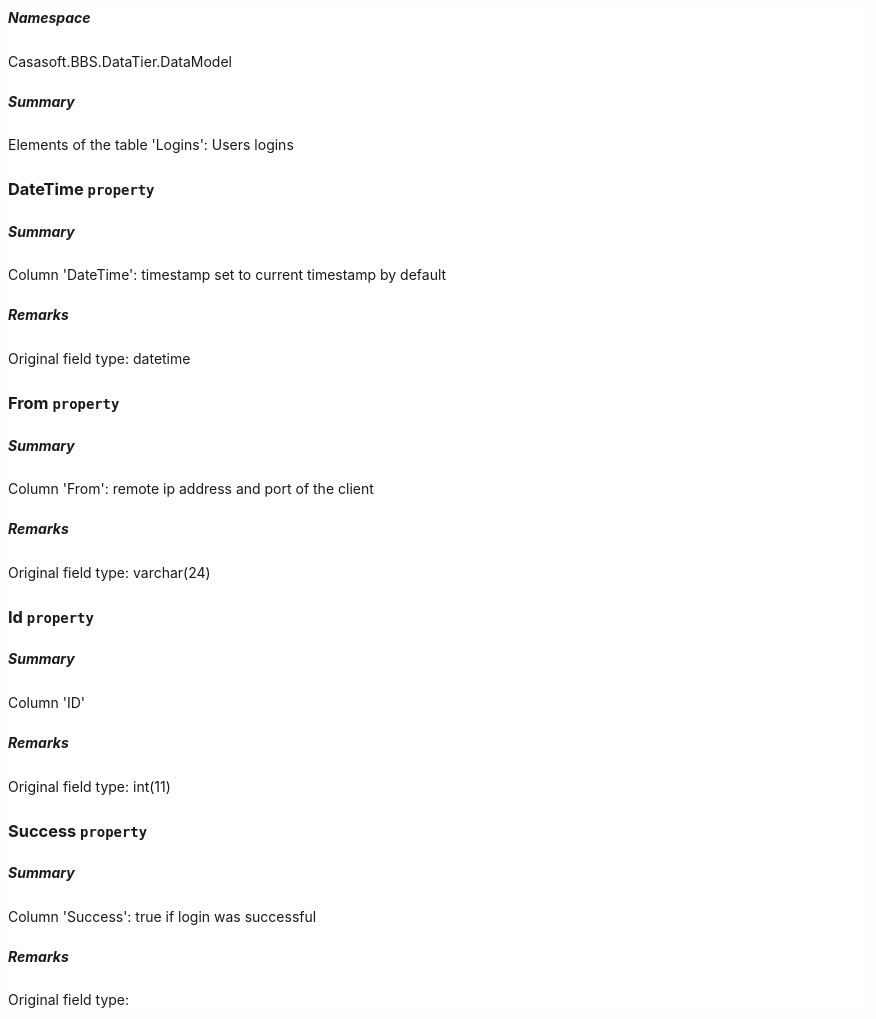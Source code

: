 ##### Namespace

Casasoft.BBS.DataTier.DataModel

##### Summary

Elements of the table 'Logins':
Users logins

<a name='P-Casasoft-BBS-DataTier-DataModel-Login-DateTime'></a>
### DateTime `property`

##### Summary

Column 'DateTime':
timestamp set to current timestamp by default

##### Remarks

Original field type: datetime

<a name='P-Casasoft-BBS-DataTier-DataModel-Login-From'></a>
### From `property`

##### Summary

Column 'From':
remote ip address and port of the client

##### Remarks

Original field type: varchar(24)

<a name='P-Casasoft-BBS-DataTier-DataModel-Login-Id'></a>
### Id `property`

##### Summary

Column 'ID'

##### Remarks

Original field type: int(11)

<a name='P-Casasoft-BBS-DataTier-DataModel-Login-Success'></a>
### Success `property`

##### Summary

Column 'Success':
true if login was successful

##### Remarks

Original field type:
